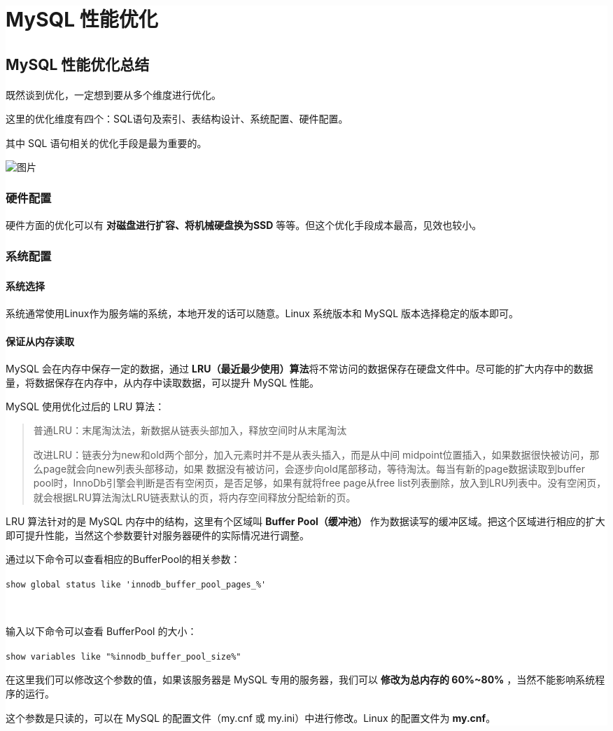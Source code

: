 #  MySQL 性能优化

## MySQL 性能优化总结

既然谈到优化，一定想到要从多个维度进行优化。

这里的优化维度有四个：SQL语句及索引、表结构设计、系统配置、硬件配置。

其中 SQL 语句相关的优化手段是最为重要的。

![图片](https://mmbiz.qpic.cn/mmbiz_png/mngWTkJEOYKht9kicH7icGHOvAiav2hRhq8MibicGrGfWJpcor97qgCOLyuvAu2ANltKtRiaklLOaxCblM81od69f1Eg/640?wx_fmt=png&wxfrom=5&wx_lazy=1&wx_co=1)

### 硬件配置

硬件方面的优化可以有 **对磁盘进行扩容、将机械硬盘换为SSD** 等等。但这个优化手段成本最高，见效也较小。

### 系统配置

#### 系统选择

系统通常使用Linux作为服务端的系统，本地开发的话可以随意。Linux 系统版本和 MySQL 版本选择稳定的版本即可。

#### 保证从内存读取

MySQL 会在内存中保存一定的数据，通过 **LRU（最近最少使用）算法**将不常访问的数据保存在硬盘文件中。尽可能的扩大内存中的数据量，将数据保存在内存中，从内存中读取数据，可以提升 MySQL 性能。

MySQL 使用优化过后的 LRU 算法：

> 普通LRU：末尾淘汰法，新数据从链表头部加入，释放空间时从末尾淘汰
>
> 改进LRU：链表分为new和old两个部分，加入元素时并不是从表头插入，而是从中间 midpoint位置插入，如果数据很快被访问，那么page就会向new列表头部移动，如果 数据没有被访问，会逐步向old尾部移动，等待淘汰。每当有新的page数据读取到buffer pool时，InnoDb引擎会判断是否有空闲页，是否足够，如果有就将free page从free list列表删除，放入到LRU列表中。没有空闲页，就会根据LRU算法淘汰LRU链表默认的页，将内存空间释放分配给新的页。

LRU 算法针对的是 MySQL 内存中的结构，这里有个区域叫 **Buffer Pool（缓冲池）** 作为数据读写的缓冲区域。把这个区域进行相应的扩大即可提升性能，当然这个参数要针对服务器硬件的实际情况进行调整。

通过以下命令可以查看相应的BufferPool的相关参数：

```
show global status like 'innodb_buffer_pool_pages_%'
```

![图片](data:image/gif;base64,iVBORw0KGgoAAAANSUhEUgAAAAEAAAABCAYAAAAfFcSJAAAADUlEQVQImWNgYGBgAAAABQABh6FO1AAAAABJRU5ErkJggg==)

输入以下命令可以查看 BufferPool 的大小：

```
show variables like "%innodb_buffer_pool_size%"
```

在这里我们可以修改这个参数的值，如果该服务器是 MySQL 专用的服务器，我们可以 **修改为总内存的 60%~80%** ，当然不能影响系统程序的运行。

这个参数是只读的，可以在 MySQL 的配置文件（my.cnf 或 my.ini）中进行修改。Linux 的配置文件为 **my.cnf**。
